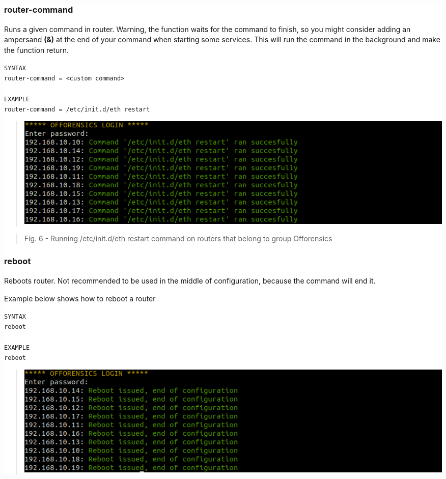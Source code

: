 ### router-command

Runs a given command in router. Warning, the function waits for the command to finish, so you might consider adding an ampersand **(&)** at the end of your command when starting some services. This will run the command in the background and make the function return.

```
SYNTAX
router-command = <custom command>

EXAMPLE
router-command = /etc/init.d/eth restart
```

> ![router command](img/cossh_router_cmd.png)

> Fig. 6 - Running /etc/init.d/eth restart command on routers that belong to group Offorensics

### reboot

Reboots router. Not recommended to be used in the middle of configuration, because the command will end it.

Example below shows how to reboot a router

```
SYNTAX
reboot

EXAMPLE
reboot
```

> ![reboot](img/cossh_reboot.png)

